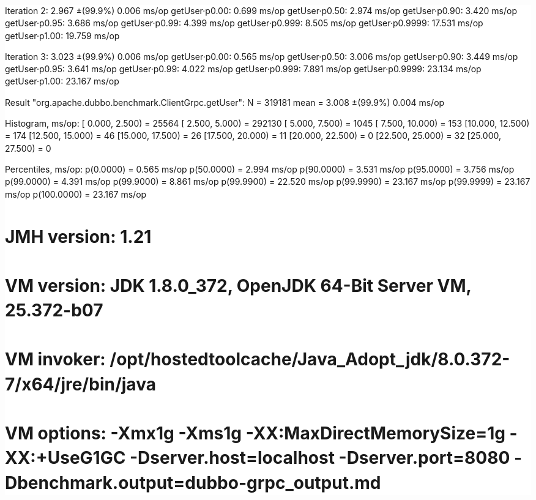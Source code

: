 Iteration   2: 2.967 ±(99.9%) 0.006 ms/op
                 getUser·p0.00:   0.699 ms/op
                 getUser·p0.50:   2.974 ms/op
                 getUser·p0.90:   3.420 ms/op
                 getUser·p0.95:   3.686 ms/op
                 getUser·p0.99:   4.399 ms/op
                 getUser·p0.999:  8.505 ms/op
                 getUser·p0.9999: 17.531 ms/op
                 getUser·p1.00:   19.759 ms/op

Iteration   3: 3.023 ±(99.9%) 0.006 ms/op
                 getUser·p0.00:   0.565 ms/op
                 getUser·p0.50:   3.006 ms/op
                 getUser·p0.90:   3.449 ms/op
                 getUser·p0.95:   3.641 ms/op
                 getUser·p0.99:   4.022 ms/op
                 getUser·p0.999:  7.891 ms/op
                 getUser·p0.9999: 23.134 ms/op
                 getUser·p1.00:   23.167 ms/op



Result "org.apache.dubbo.benchmark.ClientGrpc.getUser":
  N = 319181
  mean =      3.008 ±(99.9%) 0.004 ms/op

  Histogram, ms/op:
    [ 0.000,  2.500) = 25564 
    [ 2.500,  5.000) = 292130 
    [ 5.000,  7.500) = 1045 
    [ 7.500, 10.000) = 153 
    [10.000, 12.500) = 174 
    [12.500, 15.000) = 46 
    [15.000, 17.500) = 26 
    [17.500, 20.000) = 11 
    [20.000, 22.500) = 0 
    [22.500, 25.000) = 32 
    [25.000, 27.500) = 0 

  Percentiles, ms/op:
      p(0.0000) =      0.565 ms/op
     p(50.0000) =      2.994 ms/op
     p(90.0000) =      3.531 ms/op
     p(95.0000) =      3.756 ms/op
     p(99.0000) =      4.391 ms/op
     p(99.9000) =      8.861 ms/op
     p(99.9900) =     22.520 ms/op
     p(99.9990) =     23.167 ms/op
     p(99.9999) =     23.167 ms/op
    p(100.0000) =     23.167 ms/op


# JMH version: 1.21
# VM version: JDK 1.8.0_372, OpenJDK 64-Bit Server VM, 25.372-b07
# VM invoker: /opt/hostedtoolcache/Java_Adopt_jdk/8.0.372-7/x64/jre/bin/java
# VM options: -Xmx1g -Xms1g -XX:MaxDirectMemorySize=1g -XX:+UseG1GC -Dserver.host=localhost -Dserver.port=8080 -Dbenchmark.output=dubbo-grpc_output.md